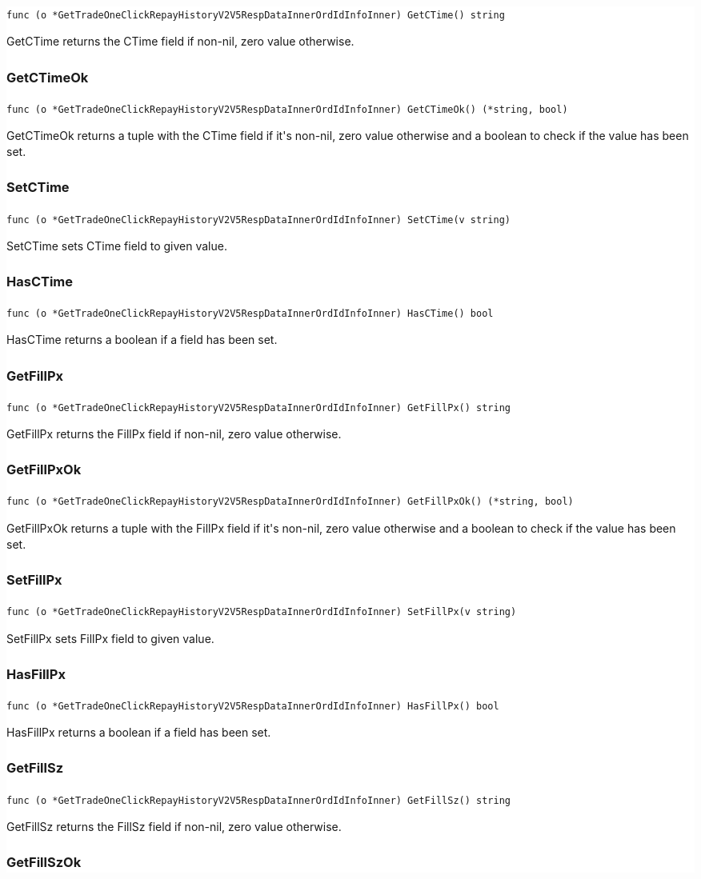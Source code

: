 `func (o *GetTradeOneClickRepayHistoryV2V5RespDataInnerOrdIdInfoInner) GetCTime() string`

GetCTime returns the CTime field if non-nil, zero value otherwise.

### GetCTimeOk

`func (o *GetTradeOneClickRepayHistoryV2V5RespDataInnerOrdIdInfoInner) GetCTimeOk() (*string, bool)`

GetCTimeOk returns a tuple with the CTime field if it's non-nil, zero value otherwise
and a boolean to check if the value has been set.

### SetCTime

`func (o *GetTradeOneClickRepayHistoryV2V5RespDataInnerOrdIdInfoInner) SetCTime(v string)`

SetCTime sets CTime field to given value.

### HasCTime

`func (o *GetTradeOneClickRepayHistoryV2V5RespDataInnerOrdIdInfoInner) HasCTime() bool`

HasCTime returns a boolean if a field has been set.

### GetFillPx

`func (o *GetTradeOneClickRepayHistoryV2V5RespDataInnerOrdIdInfoInner) GetFillPx() string`

GetFillPx returns the FillPx field if non-nil, zero value otherwise.

### GetFillPxOk

`func (o *GetTradeOneClickRepayHistoryV2V5RespDataInnerOrdIdInfoInner) GetFillPxOk() (*string, bool)`

GetFillPxOk returns a tuple with the FillPx field if it's non-nil, zero value otherwise
and a boolean to check if the value has been set.

### SetFillPx

`func (o *GetTradeOneClickRepayHistoryV2V5RespDataInnerOrdIdInfoInner) SetFillPx(v string)`

SetFillPx sets FillPx field to given value.

### HasFillPx

`func (o *GetTradeOneClickRepayHistoryV2V5RespDataInnerOrdIdInfoInner) HasFillPx() bool`

HasFillPx returns a boolean if a field has been set.

### GetFillSz

`func (o *GetTradeOneClickRepayHistoryV2V5RespDataInnerOrdIdInfoInner) GetFillSz() string`

GetFillSz returns the FillSz field if non-nil, zero value otherwise.

### GetFillSzOk
